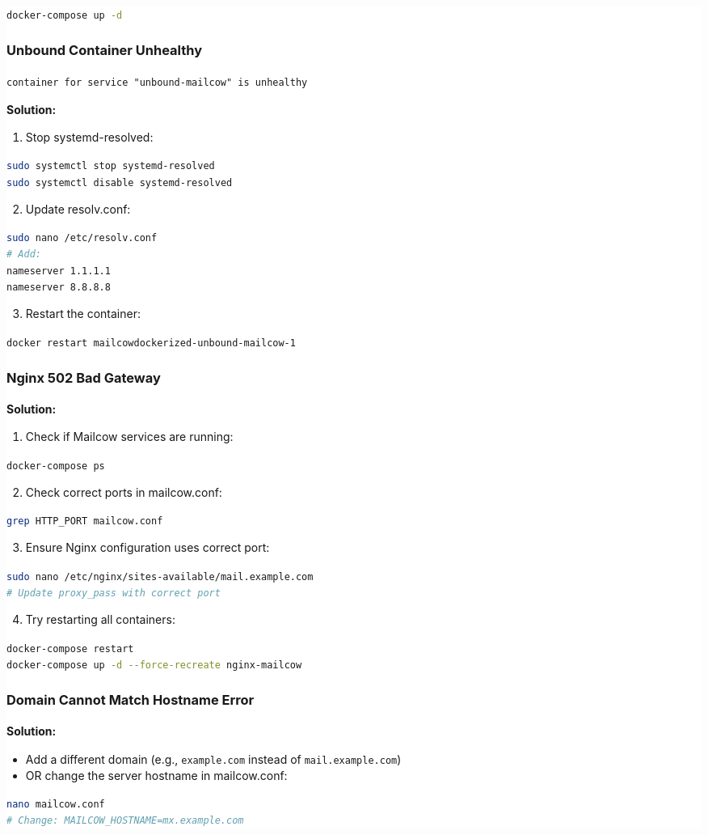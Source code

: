 ```bash
docker-compose up -d
```

### Unbound Container Unhealthy
```
container for service "unbound-mailcow" is unhealthy
```

**Solution:**
1. Stop systemd-resolved:
```bash
sudo systemctl stop systemd-resolved
sudo systemctl disable systemd-resolved
```

2. Update resolv.conf:
```bash
sudo nano /etc/resolv.conf
# Add:
nameserver 1.1.1.1
nameserver 8.8.8.8
```

3. Restart the container:
```bash
docker restart mailcowdockerized-unbound-mailcow-1
```

### Nginx 502 Bad Gateway

**Solution:**
1. Check if Mailcow services are running:
```bash
docker-compose ps
```

2. Check correct ports in mailcow.conf:
```bash
grep HTTP_PORT mailcow.conf
```

3. Ensure Nginx configuration uses correct port:
```bash
sudo nano /etc/nginx/sites-available/mail.example.com
# Update proxy_pass with correct port
```

4. Try restarting all containers:
```bash
docker-compose restart
docker-compose up -d --force-recreate nginx-mailcow
```

### Domain Cannot Match Hostname Error

**Solution:**
- Add a different domain (e.g., `example.com` instead of `mail.example.com`)
- OR change the server hostname in mailcow.conf:
```bash
nano mailcow.conf
# Change: MAILCOW_HOSTNAME=mx.example.com
```
